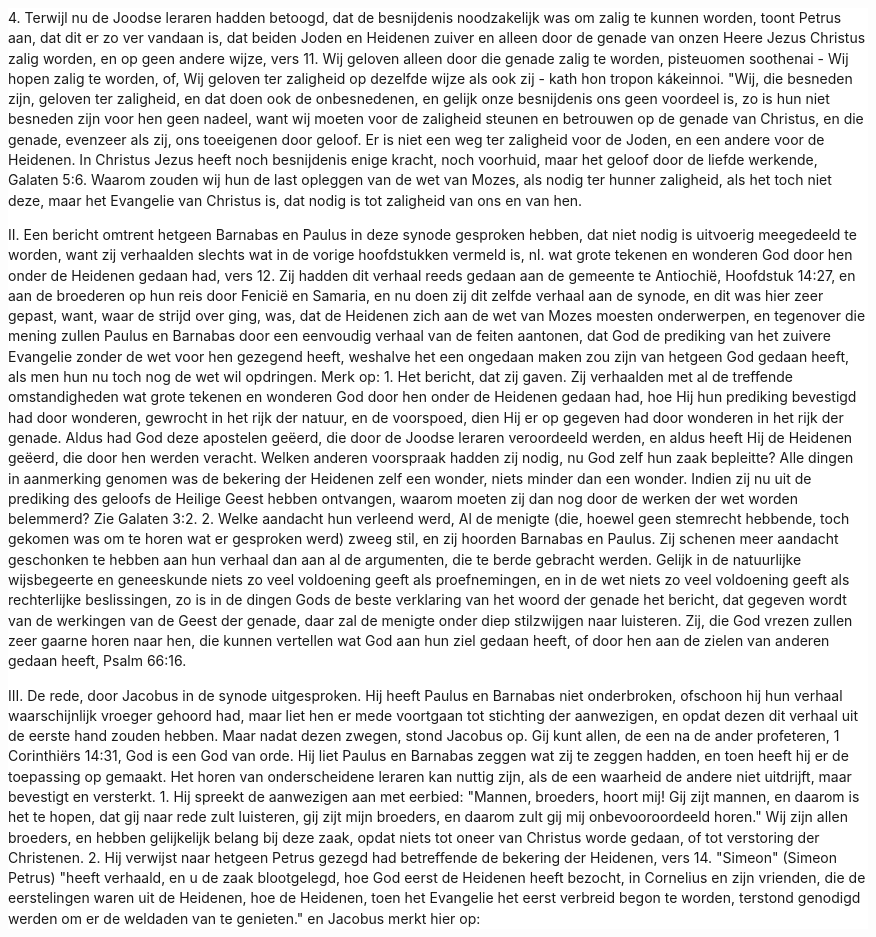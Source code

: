 4\. Terwijl nu de Joodse leraren hadden betoogd, dat de besnijdenis noodzakelijk was om zalig te kunnen worden, toont Petrus aan, dat dit er zo ver vandaan is, dat beiden Joden en Heidenen zuiver en alleen door de genade van onzen Heere Jezus Christus zalig worden, en op geen andere wijze, vers 11. Wij geloven alleen door die genade zalig te worden, pisteuomen soothenai - Wij hopen zalig te worden, of, Wij geloven ter zaligheid op dezelfde wijze als ook zij - kath hon tropon kákeinnoi. "Wij, die besneden zijn, geloven ter zaligheid, en dat doen ook de onbesnedenen, en gelijk onze besnijdenis ons geen voordeel is, zo is hun niet besneden zijn voor hen geen nadeel, want wij moeten voor de zaligheid steunen en betrouwen op de genade van Christus, en die genade, evenzeer als zij, ons toeeigenen door geloof. Er is niet een weg ter zaligheid voor de Joden, en een andere voor de Heidenen. In Christus Jezus heeft noch besnijdenis enige kracht, noch voorhuid, maar het geloof door de liefde werkende, Galaten 5:6. Waarom zouden wij hun de last opleggen van de wet van Mozes, als nodig ter hunner zaligheid, als het toch niet deze, maar het Evangelie van Christus is, dat nodig is tot zaligheid van ons en van hen.

II. Een bericht omtrent hetgeen Barnabas en Paulus in deze synode gesproken hebben, dat niet nodig is uitvoerig meegedeeld te worden, want zij verhaalden slechts wat in de vorige hoofdstukken vermeld is, nl. wat grote tekenen en wonderen God door hen onder de Heidenen gedaan had, vers 12. Zij hadden dit verhaal reeds gedaan aan de gemeente te Antiochië, Hoofdstuk 14:27, en aan de broederen op hun reis door Fenicië en Samaria, en nu doen zij dit zelfde verhaal aan de synode, en dit was hier zeer gepast, want, waar de strijd over ging, was, dat de Heidenen zich aan de wet van Mozes moesten onderwerpen, en tegenover die mening zullen Paulus en Barnabas door een eenvoudig verhaal van de feiten aantonen, dat God de prediking van het zuivere Evangelie zonder de wet voor hen gezegend heeft, weshalve het een ongedaan maken zou zijn van hetgeen God gedaan heeft, als men hun nu toch nog de wet wil opdringen. 
Merk op: 
1\. Het bericht, dat zij gaven. Zij verhaalden met al de treffende omstandigheden wat grote tekenen en wonderen God door hen onder de Heidenen gedaan had, hoe Hij hun prediking bevestigd had door wonderen, gewrocht in het rijk der natuur, en de voorspoed, dien Hij er op gegeven had door wonderen in het rijk der genade. Aldus had God deze apostelen geëerd, die door de Joodse leraren veroordeeld werden, en aldus heeft Hij de Heidenen geëerd, die door hen werden veracht. Welken anderen voorspraak hadden zij nodig, nu God zelf hun zaak bepleitte? Alle dingen in aanmerking genomen was de bekering der Heidenen zelf een wonder, niets minder dan een wonder. Indien zij nu uit de prediking des geloofs de Heilige Geest hebben ontvangen, waarom moeten zij dan nog door de werken der wet worden belemmerd? Zie Galaten 3:2. 
2\. Welke aandacht hun verleend werd, Al de menigte (die, hoewel geen stemrecht hebbende, toch gekomen was om te horen wat er gesproken werd) zweeg stil, en zij hoorden Barnabas en Paulus. Zij schenen meer aandacht geschonken te hebben aan hun verhaal dan aan al de argumenten, die te berde gebracht werden. Gelijk in de natuurlijke wijsbegeerte en geneeskunde niets zo veel voldoening geeft als proefnemingen, en in de wet niets zo veel voldoening geeft als rechterlijke beslissingen, zo is in de dingen Gods de beste verklaring van het woord der genade het bericht, dat gegeven wordt van de werkingen van de Geest der genade, daar zal de menigte onder diep stilzwijgen naar luisteren. Zij, die God vrezen zullen zeer gaarne horen naar hen, die kunnen vertellen wat God aan hun ziel gedaan heeft, of door hen aan de zielen van anderen gedaan heeft, Psalm  66:16.

III. De rede, door Jacobus in de synode uitgesproken. Hij heeft Paulus en Barnabas niet onderbroken, ofschoon hij hun verhaal waarschijnlijk vroeger gehoord had, maar liet hen er mede voortgaan tot stichting der aanwezigen, en opdat dezen dit verhaal uit de eerste hand zouden hebben. Maar nadat dezen zwegen, stond Jacobus op. Gij kunt allen, de een na de ander profeteren, 1 Corinthiërs 14:31, God is een God van orde. Hij liet Paulus en Barnabas zeggen wat zij te zeggen hadden, en toen heeft hij er de toepassing op gemaakt. Het horen van onderscheidene leraren kan nuttig zijn, als de een waarheid de andere niet uitdrijft, maar bevestigt en versterkt. 
1\. Hij spreekt de aanwezigen aan met eerbied: "Mannen, broeders, hoort mij! Gij zijt mannen, en daarom is het te hopen, dat gij naar rede zult luisteren, gij zijt mijn broeders, en daarom zult gij mij onbevooroordeeld horen." Wij zijn allen broeders, en hebben gelijkelijk belang bij deze zaak, opdat niets tot oneer van Christus worde gedaan, of tot verstoring der Christenen. 
2\. Hij verwijst naar hetgeen Petrus gezegd had betreffende de bekering der Heidenen, vers 14. "Simeon" (Simeon Petrus) "heeft verhaald, en u de zaak blootgelegd, hoe God eerst de Heidenen heeft bezocht, in Cornelius en zijn vrienden, die de eerstelingen waren uit de Heidenen, hoe de Heidenen, toen het Evangelie het eerst verbreid begon te worden, terstond genodigd werden om er de weldaden van te genieten."
en Jacobus merkt hier op:
